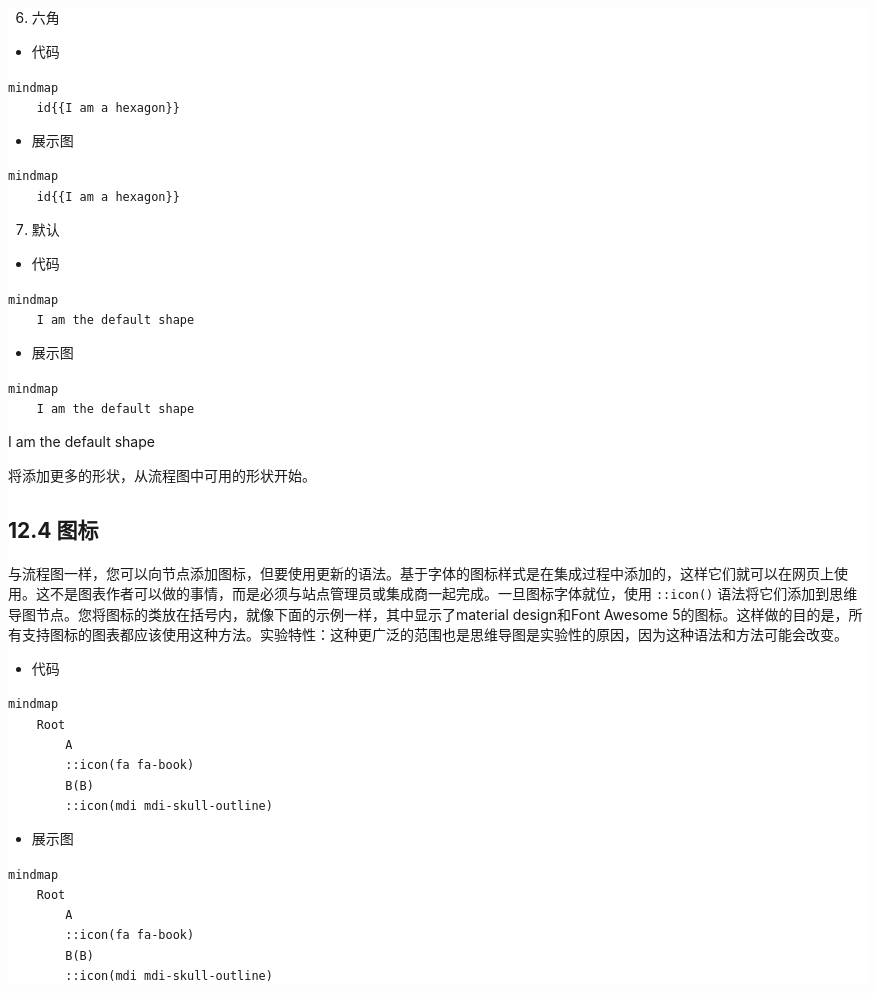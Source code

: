 6. 六角

- 代码

```
mindmap
    id{{I am a hexagon}}
```

- 展示图

```mermaid
mindmap
    id{{I am a hexagon}}
```


7. 默认

- 代码

```
mindmap
    I am the default shape
```

- 展示图

```mermaid
mindmap
    I am the default shape
```

I am the default shape

将添加更多的形状，从流程图中可用的形状开始。


## 12.4 图标

与流程图一样，您可以向节点添加图标，但要使用更新的语法。基于字体的图标样式是在集成过程中添加的，这样它们就可以在网页上使用。这不是图表作者可以做的事情，而是必须与站点管理员或集成商一起完成。一旦图标字体就位，使用 `::icon()` 语法将它们添加到思维导图节点。您将图标的类放在括号内，就像下面的示例一样，其中显示了material design和Font Awesome 5的图标。这样做的目的是，所有支持图标的图表都应该使用这种方法。实验特性：这种更广泛的范围也是思维导图是实验性的原因，因为这种语法和方法可能会改变。

- 代码

```
mindmap
    Root
        A
        ::icon(fa fa-book)
        B(B)
        ::icon(mdi mdi-skull-outline)
```

- 展示图

```mermaid
mindmap
    Root
        A
        ::icon(fa fa-book)
        B(B)
        ::icon(mdi mdi-skull-outline)
```
